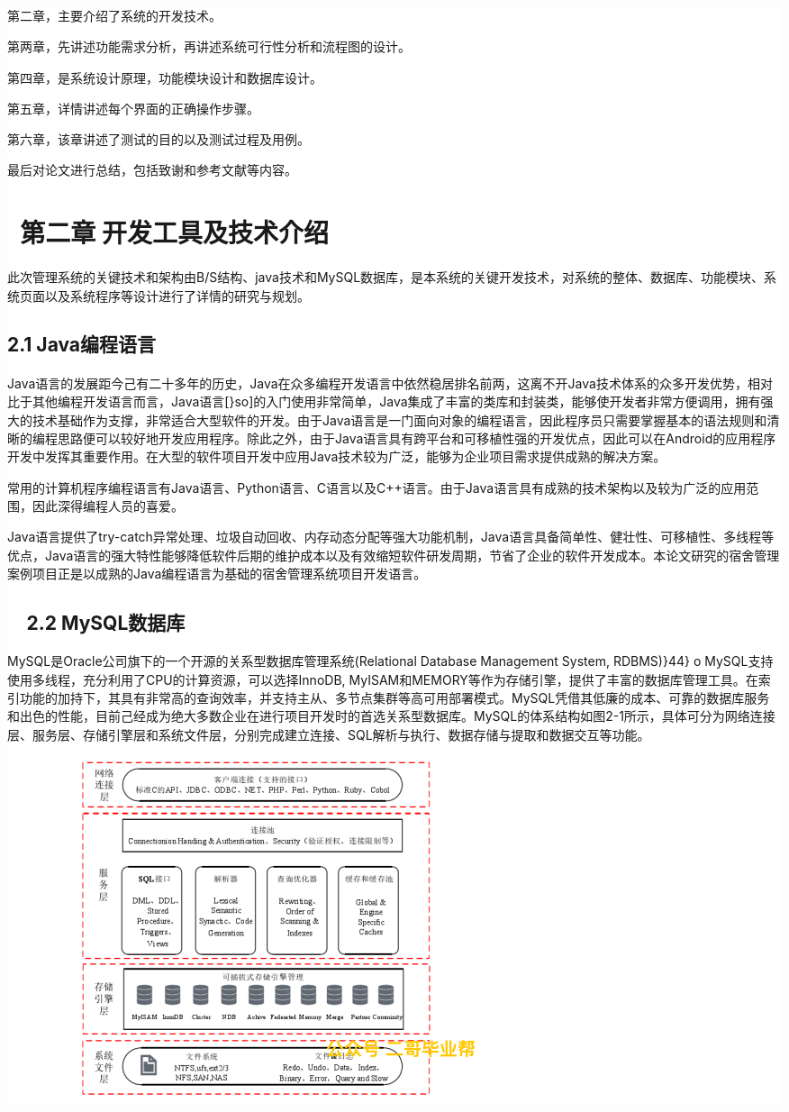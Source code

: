 第二章，主要介绍了系统的开发技术。

第两章，先讲述功能需求分析，再讲述系统可行性分析和流程图的设计。

第四章，是系统设计原理，功能模块设计和数据库设计。

第五章，详情讲述每个界面的正确操作步骤。

第六章，该章讲述了测试的目的以及测试过程及用例。

最后对论文进行总结，包括致谢和参考文献等内容。


# `	`第二章 开发工具及技术介绍
此次管理系统的关键技术和架构由B/S结构、java技术和MySQL数据库，是本系统的关键开发技术，对系统的整体、数据库、功能模块、系统页面以及系统程序等设计进行了详情的研究与规划。
## 2.1 Java编程语言
Java语言的发展距今己有二十多年的历史，Java在众多编程开发语言中依然稳居排名前两，这离不开Java技术体系的众多开发优势，相对比于其他编程开发语言而言，Java语言[}so]的入门使用非常简单，Java集成了丰富的类库和封装类，能够使开发者非常方便调用，拥有强大的技术基础作为支撑，非常适合大型软件的开发。由于Java语言是一门面向对象的编程语言，因此程序员只需要掌握基本的语法规则和清晰的编程思路便可以较好地开发应用程序。除此之外，由于Java语言具有跨平台和可移植性强的开发优点，因此可以在Android的应用程序开发中发挥其重要作用。在大型的软件项目开发中应用Java技术较为广泛，能够为企业项目需求提供成熟的解决方案。

常用的计算机程序编程语言有Java语言、Python语言、C语言以及C++语言。由于Java语言具有成熟的技术架构以及较为广泛的应用范围，因此深得编程人员的喜爱。

Java语言提供了try-catch异常处理、垃圾自动回收、内存动态分配等强大功能机制，Java语言具备简单性、健壮性、可移植性、多线程等优点，Java语言的强大特性能够降低软件后期的维护成本以及有效缩短软件研发周期，节省了企业的软件开发成本。本论文研究的宿舍管理案例项目正是以成熟的Java编程语言为基础的宿舍管理系统项目开发语言。
## `  `2.2 MySQL数据库
MySQL是Oracle公司旗下的一个开源的关系型数据库管理系统(Relational Database Management System, RDBMS)}44} o MySQL支持使用多线程，充分利用了CPU的计算资源，可以选择InnoDB, MyISAM和MEMORY等作为存储引擎，提供了丰富的数据库管理工具。在索引功能的加持下，其具有非常高的查询效率，并支持主从、多节点集群等高可用部署模式。MySQL凭借其低廉的成本、可靠的数据库服务和出色的性能，目前己经成为绝大多数企业在进行项目开发时的首选关系型数据库。MySQL的体系结构如图2-1所示，具体可分为网络连接层、服务层、存储引擎层和系统文件层，分别完成建立连接、SQL解析与执行、数据存储与提取和数据交互等功能。

![](/images/0500stringboot/0573springboot/blog.002.png)
